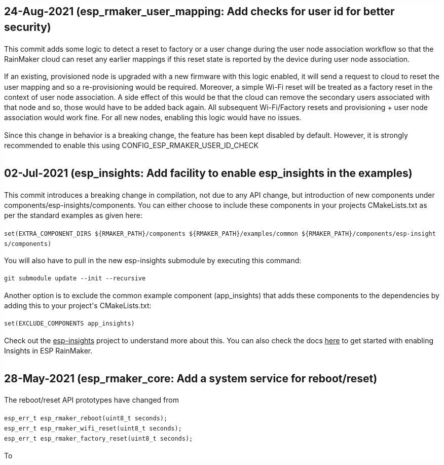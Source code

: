 ## 24-Aug-2021 (esp_rmaker_user_mapping: Add checks for user id for better security)

This commit adds some logic to detect a reset to factory or a user change during the
user node association workflow so that the RainMaker cloud can reset any earlier
mappings if this reset state is reported by the device during user node association.

If an existing, provisioned node is upgraded with a new firmware with this logic enabled,
it will send a request to cloud to reset the user mapping and so a re-provisioning would be
required. Moreover, a simple Wi-Fi reset will be treated as a factory reset in the context of
user node association. A side effect of this would be that the cloud can remove the secondary
users associated with that node and so, those would have to be added back again.
All subsequent Wi-Fi/Factory resets and provisioning + user node association would work fine.
For all new nodes, enabling this logic would have no issues.

Since this change in behavior is a breaking change, the feature has been kept disabled by default.
However, it is strongly recommended to enable this using CONFIG_ESP_RMAKER_USER_ID_CHECK

## 02-Jul-2021 (esp_insights: Add facility to enable esp_insights in the examples)

This commit introduces a breaking change in compilation, not due to any API change,
but introduction of new components under components/esp-insights/components.
You can either choose to include these components in your projects CMakeLists.txt
as per the standard examples as given here:

```
set(EXTRA_COMPONENT_DIRS ${RMAKER_PATH}/components ${RMAKER_PATH}/examples/common ${RMAKER_PATH}/components/esp-insights/components)
```

You will also have to pull in the new esp-insights submodule by executing this command:

```
git submodule update --init --recursive
```

Another option is to exclude the common example component (app_insights) that adds these
components to the dependencies by adding this to your project's CMakeLists.txt:

```
set(EXCLUDE_COMPONENTS app_insights)
```

Check out the [esp-insights](https://github.com/espressif/esp-insights) project to understand more about this.
You can also check the docs [here](https://rainmaker.espressif.com/docs/esp-insights.html) to get started with enabling Insights in ESP RainMaker.

## 28-May-2021 (esp_rmaker_core: Add a system service for reboot/reset)

The reboot/reset API prototypes have changed from

```
esp_err_t esp_rmaker_reboot(uint8_t seconds);
esp_err_t esp_rmaker_wifi_reset(uint8_t seconds);
esp_err_t esp_rmaker_factory_reset(uint8_t seconds);
```
To
